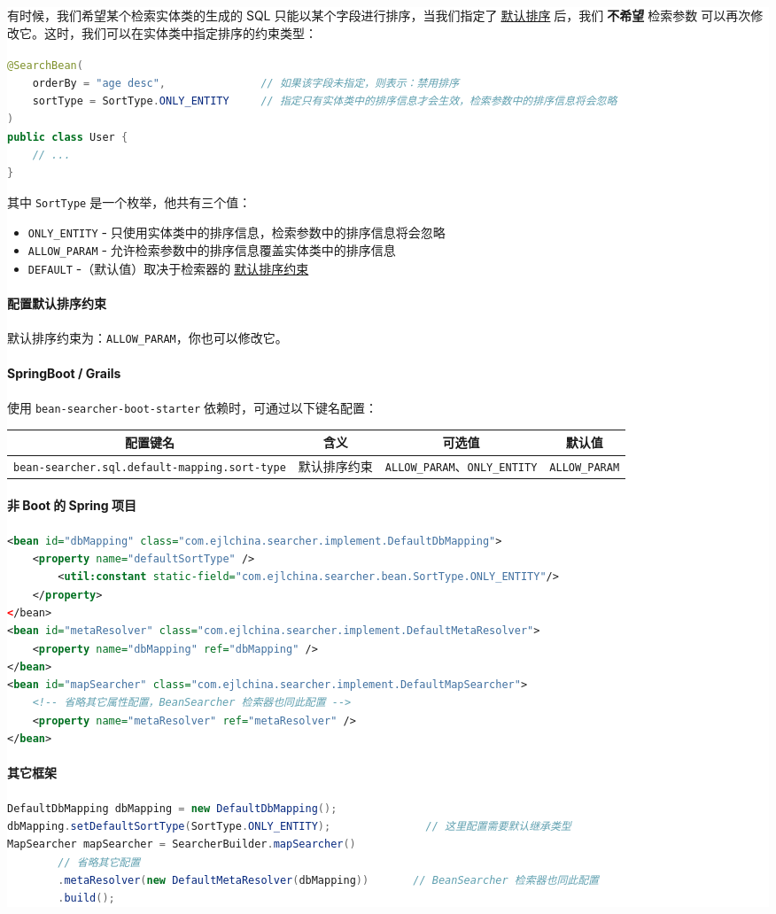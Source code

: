 有时候，我们希望某个检索实体类的生成的 SQL 只能以某个字段进行排序，当我们指定了 [默认排序](/guide/v3/bean.html#默认排序（since-v3-6-0）) 后，我们 **不希望** 检索参数 可以再次修改它。这时，我们可以在实体类中指定排序的约束类型：

```java
@SearchBean(
    orderBy = "age desc",               // 如果该字段未指定，则表示：禁用排序
    sortType = SortType.ONLY_ENTITY     // 指定只有实体类中的排序信息才会生效，检索参数中的排序信息将会忽略
)
public class User {
    // ...
}
```

其中 `SortType` 是一个枚举，他共有三个值：

* `ONLY_ENTITY` - 只使用实体类中的排序信息，检索参数中的排序信息将会忽略
* `ALLOW_PARAM` - 允许检索参数中的排序信息覆盖实体类中的排序信息
* `DEFAULT` -（默认值）取决于检索器的 [默认排序约束](/guide/v3/bean.html#配置默认排序约束)

#### 配置默认排序约束

默认排序约束为：`ALLOW_PARAM`，你也可以修改它。

#### SpringBoot / Grails

使用 `bean-searcher-boot-starter` 依赖时，可通过以下键名配置：

配置键名 | 含义 | 可选值 | 默认值
-|-|-|-
`bean-searcher.sql.default-mapping.sort-type` | 默认排序约束 | `ALLOW_PARAM`、`ONLY_ENTITY` | `ALLOW_PARAM`

#### 非 Boot 的 Spring 项目

```xml
<bean id="dbMapping" class="com.ejlchina.searcher.implement.DefaultDbMapping">
    <property name="defaultSortType" /> 
        <util:constant static-field="com.ejlchina.searcher.bean.SortType.ONLY_ENTITY"/>
    </property>
</bean>
<bean id="metaResolver" class="com.ejlchina.searcher.implement.DefaultMetaResolver">
    <property name="dbMapping" ref="dbMapping" />
</bean>
<bean id="mapSearcher" class="com.ejlchina.searcher.implement.DefaultMapSearcher">
    <!-- 省略其它属性配置，BeanSearcher 检索器也同此配置 -->
    <property name="metaResolver" ref="metaResolver" />
</bean>
```

#### 其它框架

```java
DefaultDbMapping dbMapping = new DefaultDbMapping();
dbMapping.setDefaultSortType(SortType.ONLY_ENTITY);               // 这里配置需要默认继承类型
MapSearcher mapSearcher = SearcherBuilder.mapSearcher()
        // 省略其它配置
        .metaResolver(new DefaultMetaResolver(dbMapping))       // BeanSearcher 检索器也同此配置
        .build();
```

